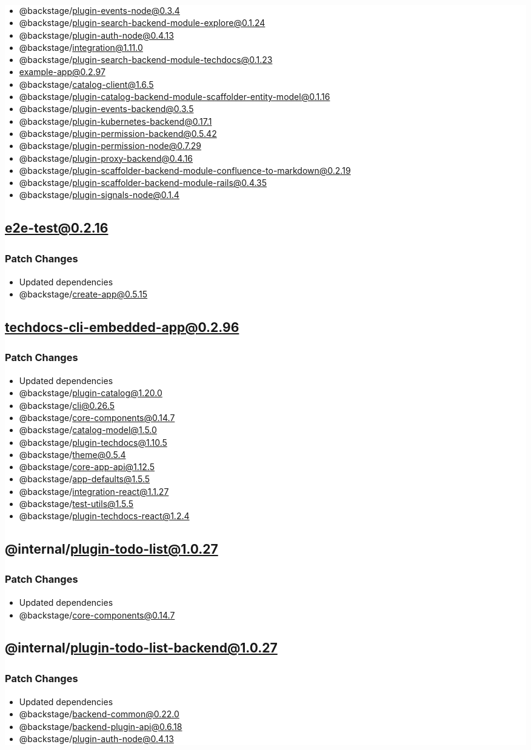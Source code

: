  - @backstage/plugin-events-node@0.3.4
 - @backstage/plugin-search-backend-module-explore@0.1.24
 - @backstage/plugin-auth-node@0.4.13
 - @backstage/integration@1.11.0
 - @backstage/plugin-search-backend-module-techdocs@0.1.23
 - example-app@0.2.97
 - @backstage/catalog-client@1.6.5
 - @backstage/plugin-catalog-backend-module-scaffolder-entity-model@0.1.16
 - @backstage/plugin-events-backend@0.3.5
 - @backstage/plugin-kubernetes-backend@0.17.1
 - @backstage/plugin-permission-backend@0.5.42
 - @backstage/plugin-permission-node@0.7.29
 - @backstage/plugin-proxy-backend@0.4.16
 - @backstage/plugin-scaffolder-backend-module-confluence-to-markdown@0.2.19
 - @backstage/plugin-scaffolder-backend-module-rails@0.4.35
 - @backstage/plugin-signals-node@0.1.4

## e2e-test@0.2.16

### Patch Changes

- Updated dependencies
 - @backstage/create-app@0.5.15

## techdocs-cli-embedded-app@0.2.96

### Patch Changes

- Updated dependencies
 - @backstage/plugin-catalog@1.20.0
 - @backstage/cli@0.26.5
 - @backstage/core-components@0.14.7
 - @backstage/catalog-model@1.5.0
 - @backstage/plugin-techdocs@1.10.5
 - @backstage/theme@0.5.4
 - @backstage/core-app-api@1.12.5
 - @backstage/app-defaults@1.5.5
 - @backstage/integration-react@1.1.27
 - @backstage/test-utils@1.5.5
 - @backstage/plugin-techdocs-react@1.2.4

## @internal/plugin-todo-list@1.0.27

### Patch Changes

- Updated dependencies
 - @backstage/core-components@0.14.7

## @internal/plugin-todo-list-backend@1.0.27

### Patch Changes

- Updated dependencies
 - @backstage/backend-common@0.22.0
 - @backstage/backend-plugin-api@0.6.18
 - @backstage/plugin-auth-node@0.4.13
